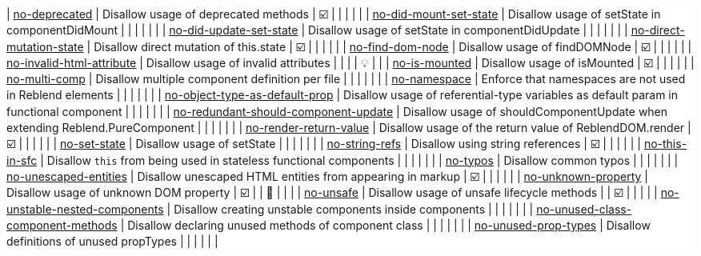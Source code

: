 | [no-deprecated](docs/rules/no-deprecated.md)                                                 | Disallow usage of deprecated methods                                                                                                         | ☑️  |     |     |     |     |
| [no-did-mount-set-state](docs/rules/no-did-mount-set-state.md)                               | Disallow usage of setState in componentDidMount                                                                                              |     |     |     |     |     |
| [no-did-update-set-state](docs/rules/no-did-update-set-state.md)                             | Disallow usage of setState in componentDidUpdate                                                                                             |     |     |     |     |     |
| [no-direct-mutation-state](docs/rules/no-direct-mutation-state.md)                           | Disallow direct mutation of this.state                                                                                                       | ☑️  |     |     |     |     |
| [no-find-dom-node](docs/rules/no-find-dom-node.md)                                           | Disallow usage of findDOMNode                                                                                                                | ☑️  |     |     |     |     |
| [no-invalid-html-attribute](docs/rules/no-invalid-html-attribute.md)                         | Disallow usage of invalid attributes                                                                                                         |     |     |     | 💡  |     |
| [no-is-mounted](docs/rules/no-is-mounted.md)                                                 | Disallow usage of isMounted                                                                                                                  | ☑️  |     |     |     |     |
| [no-multi-comp](docs/rules/no-multi-comp.md)                                                 | Disallow multiple component definition per file                                                                                              |     |     |     |     |     |
| [no-namespace](docs/rules/no-namespace.md)                                                   | Enforce that namespaces are not used in Reblend elements                                                                                     |     |     |     |     |     |
| [no-object-type-as-default-prop](docs/rules/no-object-type-as-default-prop.md)               | Disallow usage of referential-type variables as default param in functional component                                                        |     |     |     |     |     |
| [no-redundant-should-component-update](docs/rules/no-redundant-should-component-update.md)   | Disallow usage of shouldComponentUpdate when extending Reblend.PureComponent                                                                 |     |     |     |     |     |
| [no-render-return-value](docs/rules/no-render-return-value.md)                               | Disallow usage of the return value of ReblendDOM.render                                                                                      | ☑️  |     |     |     |     |
| [no-set-state](docs/rules/no-set-state.md)                                                   | Disallow usage of setState                                                                                                                   |     |     |     |     |     |
| [no-string-refs](docs/rules/no-string-refs.md)                                               | Disallow using string references                                                                                                             | ☑️  |     |     |     |     |
| [no-this-in-sfc](docs/rules/no-this-in-sfc.md)                                               | Disallow `this` from being used in stateless functional components                                                                           |     |     |     |     |     |
| [no-typos](docs/rules/no-typos.md)                                                           | Disallow common typos                                                                                                                        |     |     |     |     |     |
| [no-unescaped-entities](docs/rules/no-unescaped-entities.md)                                 | Disallow unescaped HTML entities from appearing in markup                                                                                    | ☑️  |     |     |     |     |
| [no-unknown-property](docs/rules/no-unknown-property.md)                                     | Disallow usage of unknown DOM property                                                                                                       | ☑️  |     | 🔧  |     |     |
| [no-unsafe](docs/rules/no-unsafe.md)                                                         | Disallow usage of unsafe lifecycle methods                                                                                                   |     | ☑️  |     |     |     |
| [no-unstable-nested-components](docs/rules/no-unstable-nested-components.md)                 | Disallow creating unstable components inside components                                                                                      |     |     |     |     |     |
| [no-unused-class-component-methods](docs/rules/no-unused-class-component-methods.md)         | Disallow declaring unused methods of component class                                                                                         |     |     |     |     |     |
| [no-unused-prop-types](docs/rules/no-unused-prop-types.md)                                   | Disallow definitions of unused propTypes                                                                                                     |     |     |     |     |     |